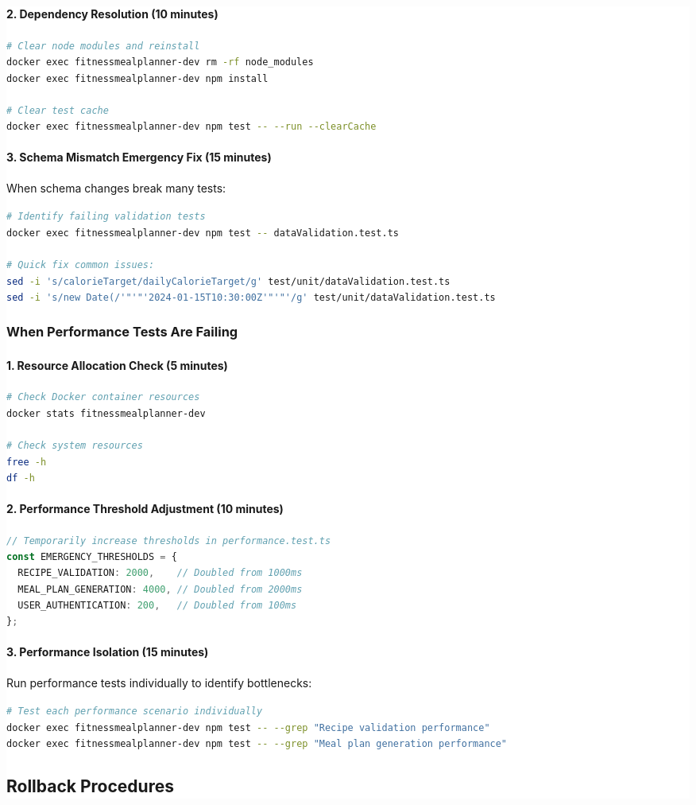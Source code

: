 #### 2. Dependency Resolution (10 minutes)
```bash
# Clear node modules and reinstall
docker exec fitnessmealplanner-dev rm -rf node_modules
docker exec fitnessmealplanner-dev npm install

# Clear test cache
docker exec fitnessmealplanner-dev npm test -- --run --clearCache
```

#### 3. Schema Mismatch Emergency Fix (15 minutes)
When schema changes break many tests:

```bash
# Identify failing validation tests
docker exec fitnessmealplanner-dev npm test -- dataValidation.test.ts

# Quick fix common issues:
sed -i 's/calorieTarget/dailyCalorieTarget/g' test/unit/dataValidation.test.ts
sed -i 's/new Date(/'"'"'2024-01-15T10:30:00Z'"'"'/g' test/unit/dataValidation.test.ts
```

### When Performance Tests Are Failing

#### 1. Resource Allocation Check (5 minutes)
```bash
# Check Docker container resources
docker stats fitnessmealplanner-dev

# Check system resources
free -h
df -h
```

#### 2. Performance Threshold Adjustment (10 minutes)
```typescript
// Temporarily increase thresholds in performance.test.ts
const EMERGENCY_THRESHOLDS = {
  RECIPE_VALIDATION: 2000,    // Doubled from 1000ms
  MEAL_PLAN_GENERATION: 4000, // Doubled from 2000ms
  USER_AUTHENTICATION: 200,   // Doubled from 100ms
};
```

#### 3. Performance Isolation (15 minutes)
Run performance tests individually to identify bottlenecks:

```bash
# Test each performance scenario individually
docker exec fitnessmealplanner-dev npm test -- --grep "Recipe validation performance"
docker exec fitnessmealplanner-dev npm test -- --grep "Meal plan generation performance"
```

## Rollback Procedures
